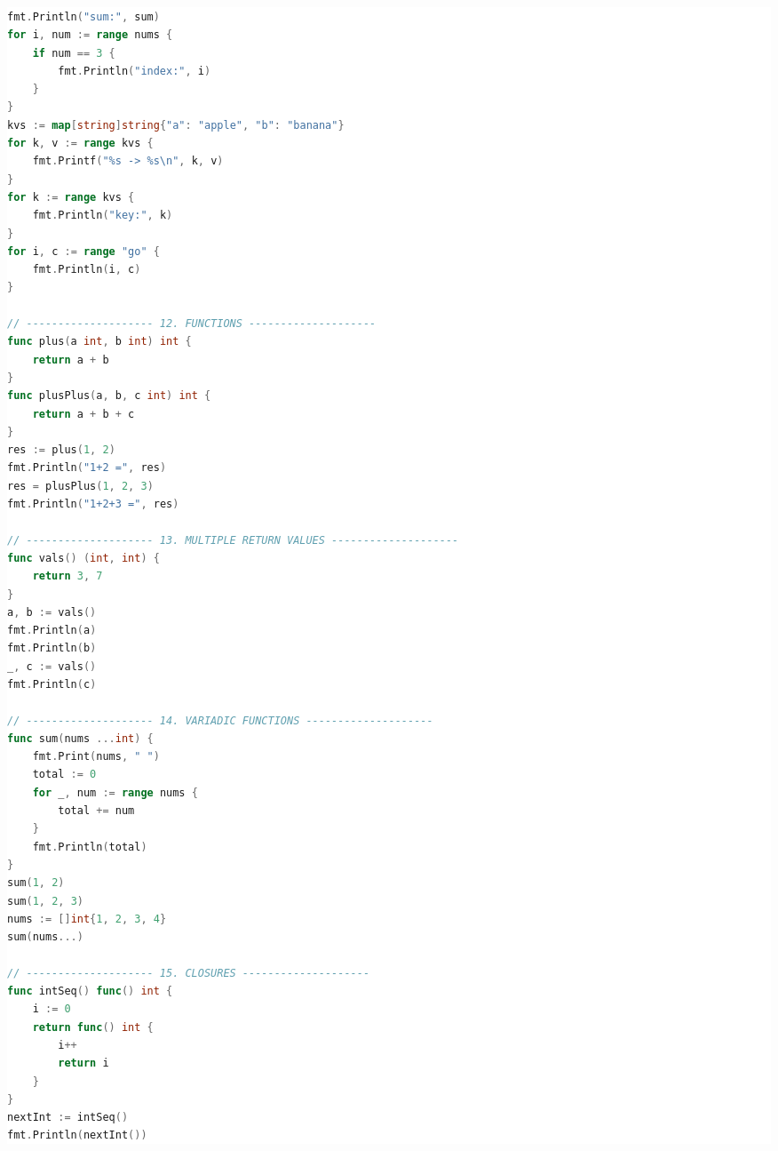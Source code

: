 ```go
fmt.Println("sum:", sum)
for i, num := range nums {
    if num == 3 {
        fmt.Println("index:", i)
    }
}
kvs := map[string]string{"a": "apple", "b": "banana"}
for k, v := range kvs {
    fmt.Printf("%s -> %s\n", k, v)
}
for k := range kvs {
    fmt.Println("key:", k)
}
for i, c := range "go" {
    fmt.Println(i, c)
}

// -------------------- 12. FUNCTIONS --------------------
func plus(a int, b int) int {
    return a + b
}
func plusPlus(a, b, c int) int {
    return a + b + c
}
res := plus(1, 2)
fmt.Println("1+2 =", res)
res = plusPlus(1, 2, 3)
fmt.Println("1+2+3 =", res)

// -------------------- 13. MULTIPLE RETURN VALUES --------------------
func vals() (int, int) {
    return 3, 7
}
a, b := vals()
fmt.Println(a)
fmt.Println(b)
_, c := vals()
fmt.Println(c)

// -------------------- 14. VARIADIC FUNCTIONS --------------------
func sum(nums ...int) {
    fmt.Print(nums, " ")
    total := 0
    for _, num := range nums {
        total += num
    }
    fmt.Println(total)
}
sum(1, 2)
sum(1, 2, 3)
nums := []int{1, 2, 3, 4}
sum(nums...)

// -------------------- 15. CLOSURES --------------------
func intSeq() func() int {
    i := 0
    return func() int {
        i++
        return i
    }
}
nextInt := intSeq()
fmt.Println(nextInt())
```
